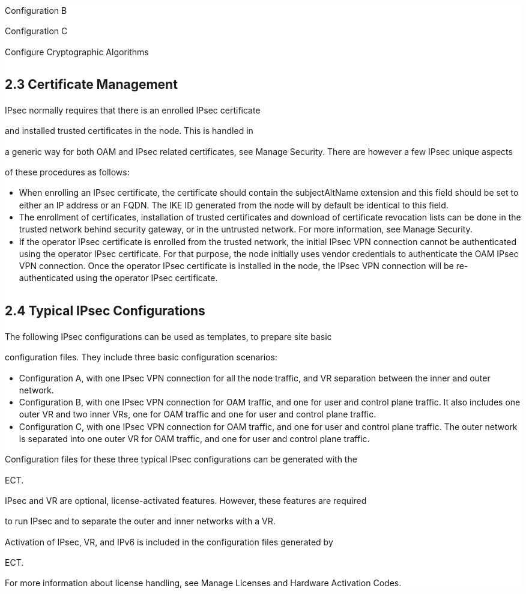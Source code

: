 Configuration B

Configuration C

Configure Cryptographic Algorithms

## 2.3 Certificate Management

IPsec normally requires that there is an enrolled IPsec certificate

and installed trusted certificates in the node. This is handled in

a generic way for both OAM and IPsec related certificates, see Manage Security.  There are however a few IPsec unique aspects

of these procedures as follows:

- When enrolling an IPsec certificate, the certificate should contain the subjectAltName extension and this field should be set to either an IP address or an FQDN. The IKE ID generated from the node will by default be identical to this field.
- The enrollment of certificates, installation of trusted certificates and download of certificate revocation lists can be done in the trusted network behind security gateway, or in the untrusted network. For more information, see Manage Security.
- If the operator IPsec certificate is enrolled from the trusted network, the initial IPsec VPN connection cannot be authenticated using the operator IPsec certificate. For that purpose, the node initially uses vendor credentials to authenticate the OAM IPsec VPN connection. Once the operator IPsec certificate is installed in the node, the IPsec VPN connection will be re-authenticated using the operator IPsec certificate.

## 2.4 Typical IPsec Configurations

The following IPsec configurations can be used as templates, to prepare site basic

configuration files. They include three basic configuration scenarios:

- Configuration A, with one IPsec VPN connection for all the node traffic, and VR separation between the inner and outer network.
- Configuration B, with one IPsec VPN connection for OAM traffic, and one for user and control plane traffic. It also includes one outer VR and two inner VRs, one for OAM traffic and one for user and control plane traffic.
- Configuration C, with one IPsec VPN connection for OAM traffic, and one for user and control plane traffic. The outer network is separated into one outer VR for OAM traffic, and one for user and control plane traffic.

Configuration files for these three typical IPsec configurations can be generated with the

ECT.

IPsec and VR are optional, license-activated features. However, these features are required

to run IPsec and to separate the outer and inner networks with a VR.

Activation of IPsec, VR, and IPv6 is included in the configuration files generated by

ECT.

For more information about license handling, see Manage Licenses and Hardware Activation Codes.
